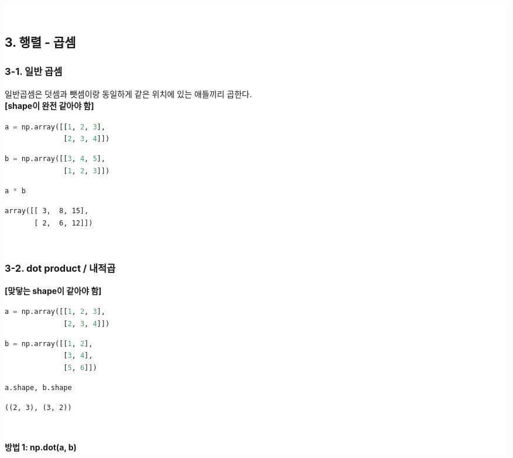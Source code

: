 <br />


## **3. 행렬 - 곱셈**

### 3-1. 일반 곱셈

일반곱셈은 덧셈과 뺏셈이랑 동일하게 같은 위치에 있는 애들끼리 곱한다.  
**[shape이 완전 같아야 함]**


```python
a = np.array([[1, 2, 3],
              [2, 3, 4]])
```


```python
b = np.array([[3, 4, 5],
              [1, 2, 3]])
```


```python
a * b
```


    array([[ 3,  8, 15],
           [ 2,  6, 12]])

 <br />  

### 3-2. dot product / 내적곱

**[맞닿는 shape이 같아야 함]**


```python
a = np.array([[1, 2, 3],
              [2, 3, 4]])
```


```python
b = np.array([[1, 2],
              [3, 4],
              [5, 6]])
```


```python
a.shape, b.shape 
```


    ((2, 3), (3, 2))

<br />

**방법 1: np.dot(a, b)**

